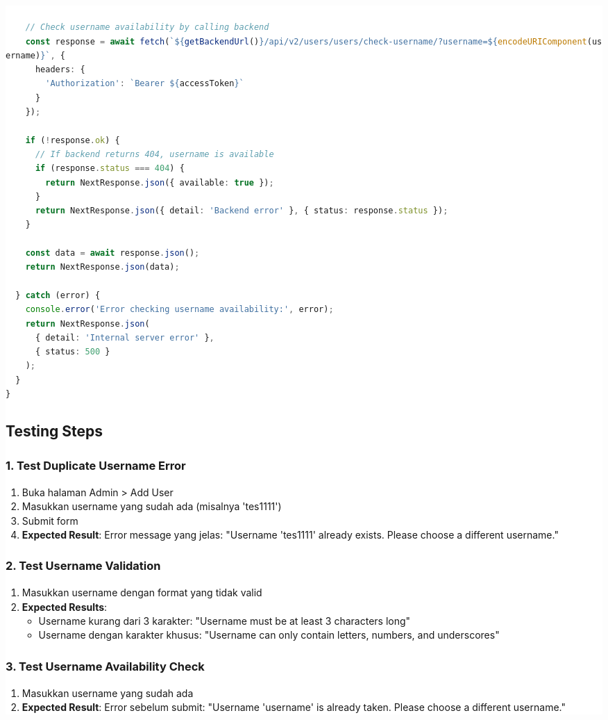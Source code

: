 ```typescript

    // Check username availability by calling backend
    const response = await fetch(`${getBackendUrl()}/api/v2/users/users/check-username/?username=${encodeURIComponent(username)}`, {
      headers: {
        'Authorization': `Bearer ${accessToken}`
      }
    });

    if (!response.ok) {
      // If backend returns 404, username is available
      if (response.status === 404) {
        return NextResponse.json({ available: true });
      }
      return NextResponse.json({ detail: 'Backend error' }, { status: response.status });
    }

    const data = await response.json();
    return NextResponse.json(data);

  } catch (error) {
    console.error('Error checking username availability:', error);
    return NextResponse.json(
      { detail: 'Internal server error' },
      { status: 500 }
    );
  }
}
```

## Testing Steps

### 1. **Test Duplicate Username Error**
1. Buka halaman Admin > Add User
2. Masukkan username yang sudah ada (misalnya 'tes1111')
3. Submit form
4. **Expected Result**: Error message yang jelas: "Username 'tes1111' already exists. Please choose a different username."

### 2. **Test Username Validation**
1. Masukkan username dengan format yang tidak valid
2. **Expected Results**:
   - Username kurang dari 3 karakter: "Username must be at least 3 characters long"
   - Username dengan karakter khusus: "Username can only contain letters, numbers, and underscores"

### 3. **Test Username Availability Check**
1. Masukkan username yang sudah ada
2. **Expected Result**: Error sebelum submit: "Username 'username' is already taken. Please choose a different username."

